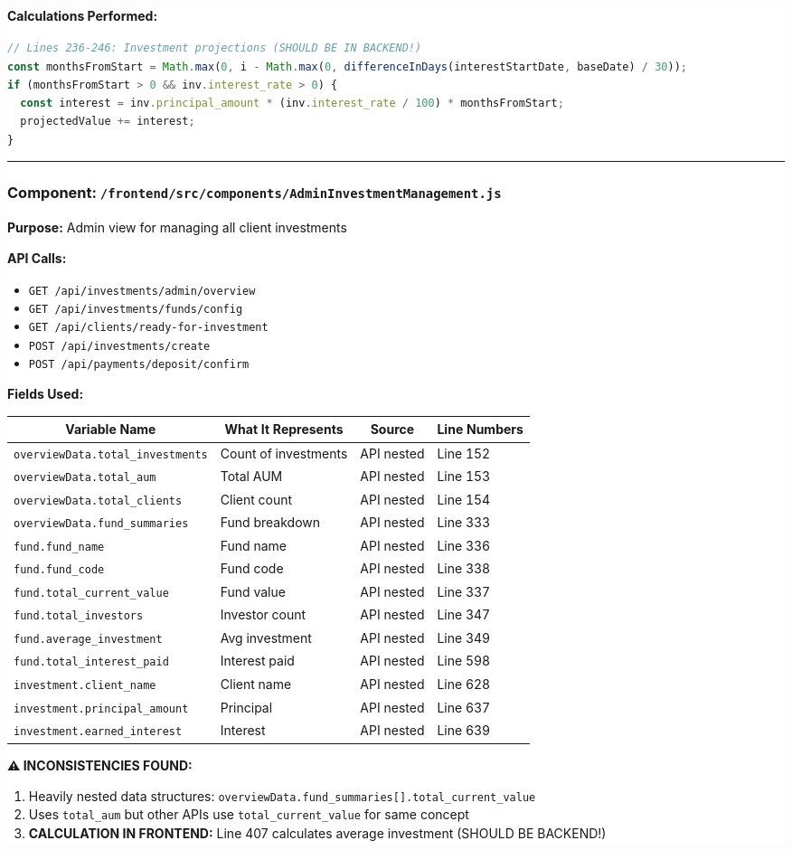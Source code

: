 **Calculations Performed:**
```javascript
// Lines 236-246: Investment projections (SHOULD BE IN BACKEND!)
const monthsFromStart = Math.max(0, i - Math.max(0, differenceInDays(interestStartDate, baseDate) / 30));
if (monthsFromStart > 0 && inv.interest_rate > 0) {
  const interest = inv.principal_amount * (inv.interest_rate / 100) * monthsFromStart;
  projectedValue += interest;
}
```

---

### Component: `/frontend/src/components/AdminInvestmentManagement.js`

**Purpose:** Admin view for managing all client investments

**API Calls:**
- `GET /api/investments/admin/overview`
- `GET /api/investments/funds/config`
- `GET /api/clients/ready-for-investment`
- `POST /api/investments/create`
- `POST /api/payments/deposit/confirm`

**Fields Used:**

| Variable Name | What It Represents | Source | Line Numbers |
|---------------|-------------------|--------|--------------|
| `overviewData.total_investments` | Count of investments | API nested | Line 152 |
| `overviewData.total_aum` | Total AUM | API nested | Line 153 |
| `overviewData.total_clients` | Client count | API nested | Line 154 |
| `overviewData.fund_summaries` | Fund breakdown | API nested | Line 333 |
| `fund.fund_name` | Fund name | API nested | Line 336 |
| `fund.fund_code` | Fund code | API nested | Line 338 |
| `fund.total_current_value` | Fund value | API nested | Line 337 |
| `fund.total_investors` | Investor count | API nested | Line 347 |
| `fund.average_investment` | Avg investment | API nested | Line 349 |
| `fund.total_interest_paid` | Interest paid | API nested | Line 598 |
| `investment.client_name` | Client name | API nested | Line 628 |
| `investment.principal_amount` | Principal | API nested | Line 637 |
| `investment.earned_interest` | Interest | API nested | Line 639 |

**⚠️ INCONSISTENCIES FOUND:**
1. Heavily nested data structures: `overviewData.fund_summaries[].total_current_value`
2. Uses `total_aum` but other APIs use `total_current_value` for same concept
3. **CALCULATION IN FRONTEND:** Line 407 calculates average investment (SHOULD BE BACKEND!)
